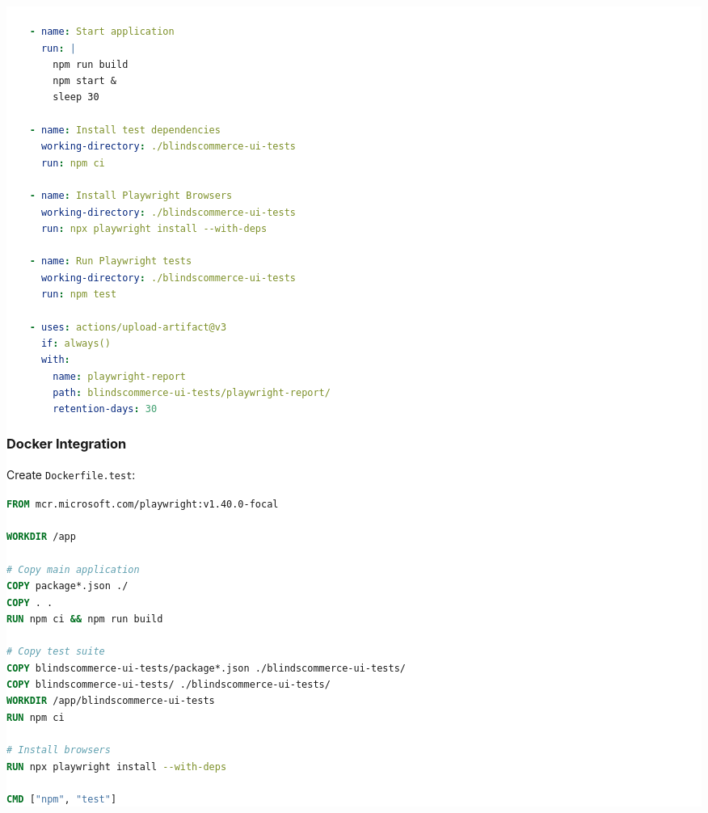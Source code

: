 ```yaml
        
    - name: Start application
      run: |
        npm run build
        npm start &
        sleep 30
        
    - name: Install test dependencies
      working-directory: ./blindscommerce-ui-tests
      run: npm ci
      
    - name: Install Playwright Browsers
      working-directory: ./blindscommerce-ui-tests
      run: npx playwright install --with-deps
      
    - name: Run Playwright tests
      working-directory: ./blindscommerce-ui-tests
      run: npm test
      
    - uses: actions/upload-artifact@v3
      if: always()
      with:
        name: playwright-report
        path: blindscommerce-ui-tests/playwright-report/
        retention-days: 30
```

### Docker Integration
Create `Dockerfile.test`:

```dockerfile
FROM mcr.microsoft.com/playwright:v1.40.0-focal

WORKDIR /app

# Copy main application
COPY package*.json ./
COPY . .
RUN npm ci && npm run build

# Copy test suite
COPY blindscommerce-ui-tests/package*.json ./blindscommerce-ui-tests/
COPY blindscommerce-ui-tests/ ./blindscommerce-ui-tests/
WORKDIR /app/blindscommerce-ui-tests
RUN npm ci

# Install browsers
RUN npx playwright install --with-deps

CMD ["npm", "test"]
```
